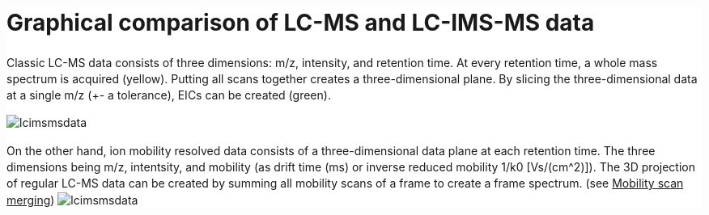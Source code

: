 

# Graphical comparison of LC-MS and LC-IMS-MS data

Classic LC-MS data consists of three dimensions: m/z, intensity, and retention time. At every
retention time, a whole mass spectrum is acquired (yellow). Putting all scans together creates a
three-dimensional plane. By slicing the three-dimensional data at a single m/z (+- a tolerance),
EICs can be created (green).

![lcimsmsdata](https://raw.githubusercontent.com/mzmine/mzmine_documentation/master/images/imsworkflow/lcmsdataformat.png)

On the other hand, ion mobility resolved data consists of a three-dimensional data plane at each
retention time. The three dimensions being m/z, intentsity, and mobility (as drift time (ms) or
inverse reduced mobility 1/k0 [Vs/(cm^2)]). The 3D projection of regular LC-MS data can be created
by summing all mobility scans of a frame to create a frame spectrum.
(see [Mobility scan merging](#mobility-scan-merging))
![lcimsmsdata](https://raw.githubusercontent.com/mzmine/mzmine_documentation/master/images/imsworkflow/lcimsmsdataformat.png)

